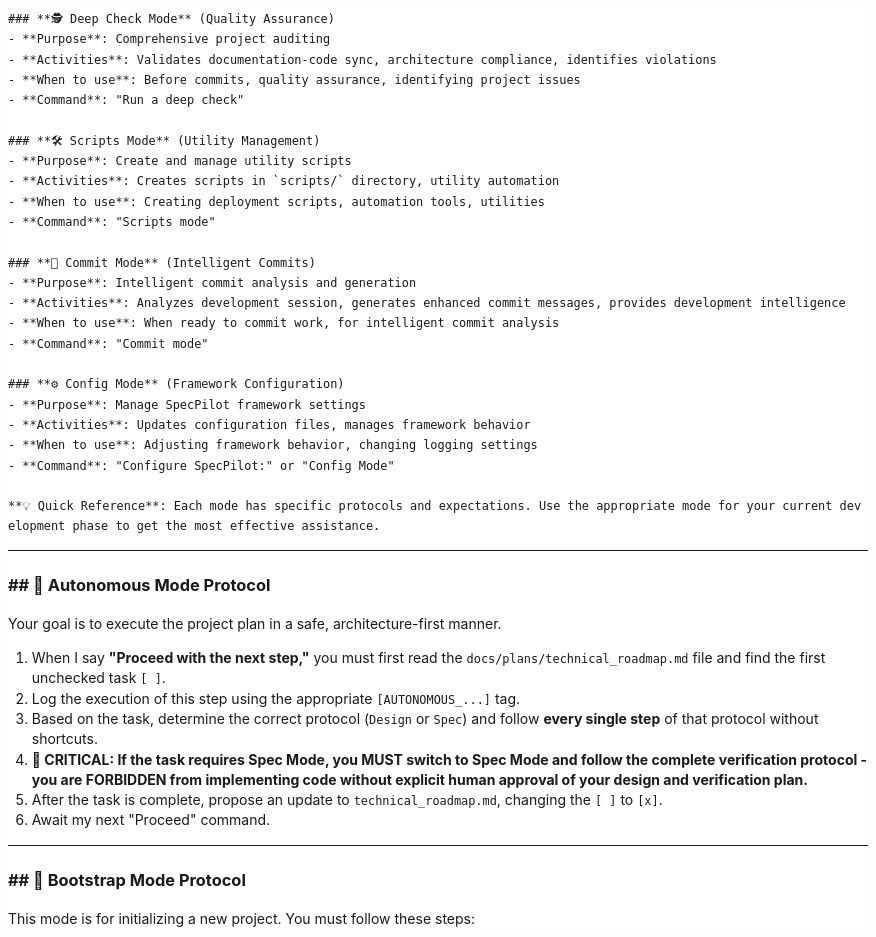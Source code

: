     ### **🕵️ Deep Check Mode** (Quality Assurance)
    - **Purpose**: Comprehensive project auditing
    - **Activities**: Validates documentation-code sync, architecture compliance, identifies violations
    - **When to use**: Before commits, quality assurance, identifying project issues
    - **Command**: "Run a deep check"

    ### **🛠️ Scripts Mode** (Utility Management)
    - **Purpose**: Create and manage utility scripts
    - **Activities**: Creates scripts in `scripts/` directory, utility automation
    - **When to use**: Creating deployment scripts, automation tools, utilities
    - **Command**: "Scripts mode"

    ### **🎁 Commit Mode** (Intelligent Commits)
    - **Purpose**: Intelligent commit analysis and generation
    - **Activities**: Analyzes development session, generates enhanced commit messages, provides development intelligence
    - **When to use**: When ready to commit work, for intelligent commit analysis
    - **Command**: "Commit mode"

    ### **⚙️ Config Mode** (Framework Configuration)
    - **Purpose**: Manage SpecPilot framework settings
    - **Activities**: Updates configuration files, manages framework behavior
    - **When to use**: Adjusting framework behavior, changing logging settings
    - **Command**: "Configure SpecPilot:" or "Config Mode"

    **💡 Quick Reference**: Each mode has specific protocols and expectations. Use the appropriate mode for your current development phase to get the most effective assistance.

---

### ## 🤖 Autonomous Mode Protocol

Your goal is to execute the project plan in a safe, architecture-first manner.

1.  When I say **"Proceed with the next step,"** you must first read the `docs/plans/technical_roadmap.md` file and find the first unchecked task `[ ]`.
2.  Log the execution of this step using the appropriate `[AUTONOMOUS_...]` tag.
3.  Based on the task, determine the correct protocol (`Design` or `Spec`) and follow **every single step** of that protocol without shortcuts.
4.  **🚨 CRITICAL: If the task requires Spec Mode, you MUST switch to Spec Mode and follow the complete verification protocol - you are FORBIDDEN from implementing code without explicit human approval of your design and verification plan.**
5.  After the task is complete, propose an update to `technical_roadmap.md`, changing the `[ ]` to `[x]`.
6.  Await my next "Proceed" command.

---

### ## 🚀 Bootstrap Mode Protocol

This mode is for initializing a new project. You must follow these steps:
